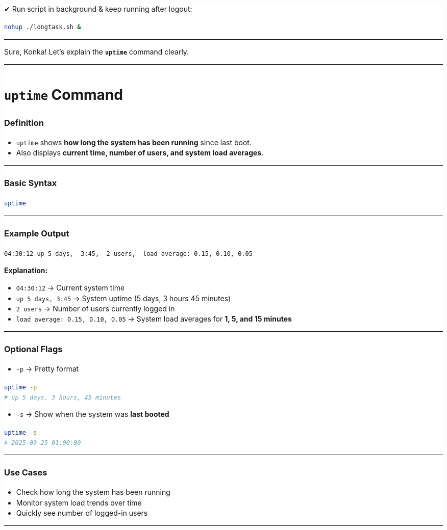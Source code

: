 ✔ Run script in background & keep running after logout:

```bash
nohup ./longtask.sh &
```

---


Sure, Konka! Let’s explain the **`uptime`** command clearly.

---

# **`uptime` Command**

### **Definition**

* `uptime` shows **how long the system has been running** since last boot.
* Also displays **current time, number of users, and system load averages**.

---

### **Basic Syntax**

```bash
uptime
```

---

### **Example Output**

```bash
04:30:12 up 5 days,  3:45,  2 users,  load average: 0.15, 0.10, 0.05
```

**Explanation:**

* `04:30:12` → Current system time
* `up 5 days, 3:45` → System uptime (5 days, 3 hours 45 minutes)
* `2 users` → Number of users currently logged in
* `load average: 0.15, 0.10, 0.05` → System load averages for **1, 5, and 15 minutes**

---

### **Optional Flags**

* `-p` → Pretty format

```bash
uptime -p
# up 5 days, 3 hours, 45 minutes
```

* `-s` → Show when the system was **last booted**

```bash
uptime -s
# 2025-09-25 01:00:00
```

---

### **Use Cases**

* Check how long the system has been running
* Monitor system load trends over time
* Quickly see number of logged-in users

---

